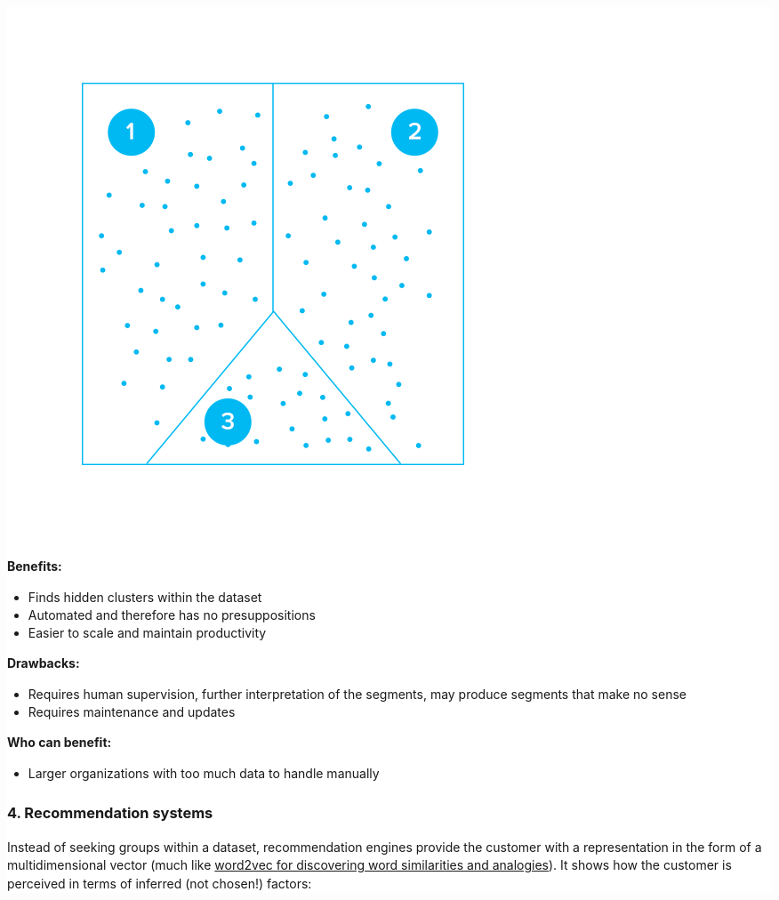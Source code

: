 ![Automatic segmentation done with machine learning](2.png)

**Benefits:**

- Finds hidden clusters within the dataset
- Automated and therefore has no presuppositions
- Easier to scale and maintain productivity

**Drawbacks:**

- Requires human supervision, further interpretation of the segments, may produce segments that make no sense
- Requires maintenance and updates

**Who can benefit:**

- Larger organizations with too much data to handle manually

### 4. Recommendation systems

Instead of seeking groups within a dataset, recommendation engines provide the customer with a representation in the form of a multidimensional vector (much like [word2vec for discovering word similarities and analogies](https://p.migdal.pl/2017/01/king-man-woman-queen-why)). It shows how the customer is perceived in terms of inferred (not chosen!) factors:

